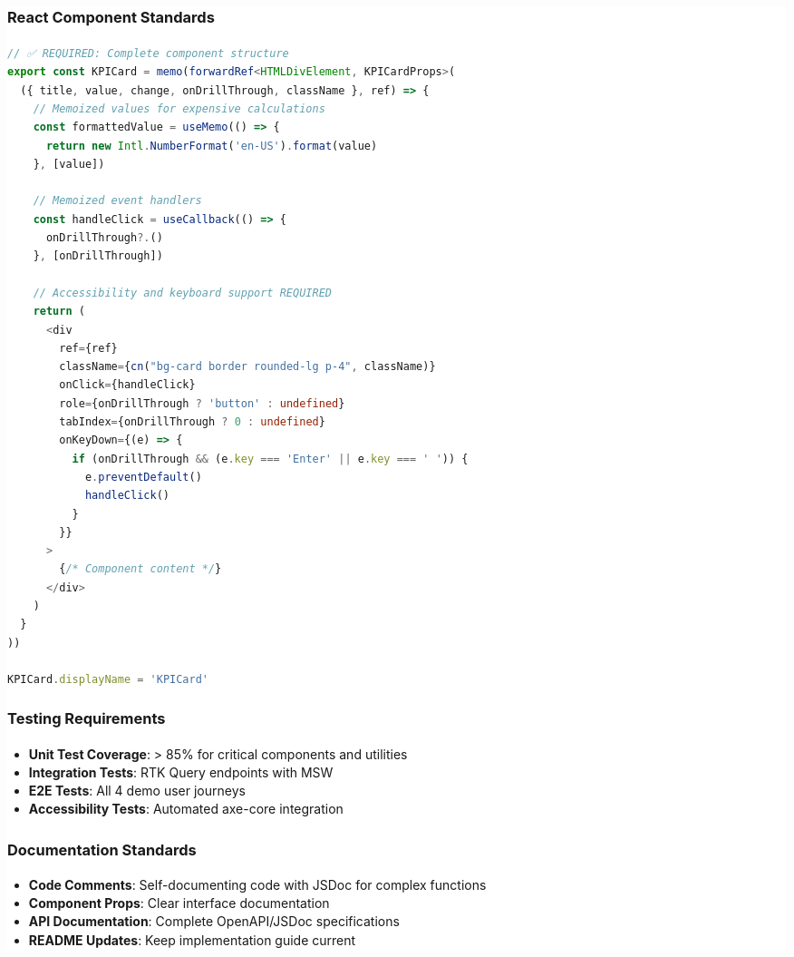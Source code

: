 ### React Component Standards
```typescript
// ✅ REQUIRED: Complete component structure
export const KPICard = memo(forwardRef<HTMLDivElement, KPICardProps>(
  ({ title, value, change, onDrillThrough, className }, ref) => {
    // Memoized values for expensive calculations
    const formattedValue = useMemo(() => {
      return new Intl.NumberFormat('en-US').format(value)
    }, [value])

    // Memoized event handlers
    const handleClick = useCallback(() => {
      onDrillThrough?.()
    }, [onDrillThrough])

    // Accessibility and keyboard support REQUIRED
    return (
      <div
        ref={ref}
        className={cn("bg-card border rounded-lg p-4", className)}
        onClick={handleClick}
        role={onDrillThrough ? 'button' : undefined}
        tabIndex={onDrillThrough ? 0 : undefined}
        onKeyDown={(e) => {
          if (onDrillThrough && (e.key === 'Enter' || e.key === ' ')) {
            e.preventDefault()
            handleClick()
          }
        }}
      >
        {/* Component content */}
      </div>
    )
  }
))

KPICard.displayName = 'KPICard'
```

### Testing Requirements
- **Unit Test Coverage**: > 85% for critical components and utilities
- **Integration Tests**: RTK Query endpoints with MSW
- **E2E Tests**: All 4 demo user journeys
- **Accessibility Tests**: Automated axe-core integration

### Documentation Standards
- **Code Comments**: Self-documenting code with JSDoc for complex functions
- **Component Props**: Clear interface documentation
- **API Documentation**: Complete OpenAPI/JSDoc specifications
- **README Updates**: Keep implementation guide current
